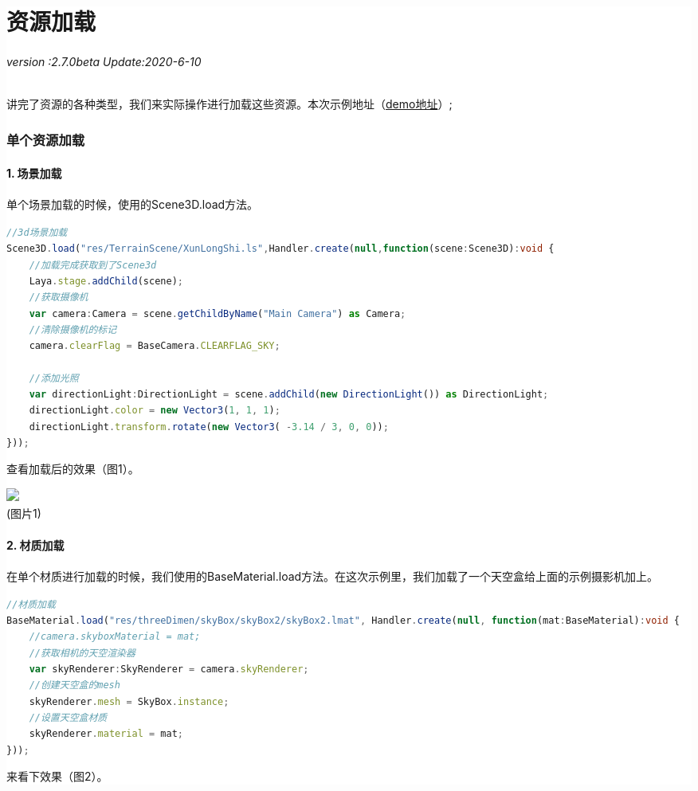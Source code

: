 # 资源加载

###### *version :2.7.0beta   Update:2020-6-10*

讲完了资源的各种类型，我们来实际操作进行加载这些资源。本次示例地址（[demo地址](https://layaair.ldc.layabox.com/demo2/?language=ch&category=3d&group=Resource&name=LoadResourceDemo)）;

### 单个资源加载

#### 1. 场景加载

单个场景加载的时候，使用的Scene3D.load方法。

```typescript
//3d场景加载
Scene3D.load("res/TerrainScene/XunLongShi.ls",Handler.create(null,function(scene:Scene3D):void {
    //加载完成获取到了Scene3d
    Laya.stage.addChild(scene);
    //获取摄像机
    var camera:Camera = scene.getChildByName("Main Camera") as Camera;
    //清除摄像机的标记
	camera.clearFlag = BaseCamera.CLEARFLAG_SKY;
    
    //添加光照
    var directionLight:DirectionLight = scene.addChild(new DirectionLight()) as DirectionLight;
    directionLight.color = new Vector3(1, 1, 1);
    directionLight.transform.rotate(new Vector3( -3.14 / 3, 0, 0));
}));
```

查看加载后的效果（图1）。

![](img/1.png)<br>(图片1)

#### 2. 材质加载

在单个材质进行加载的时候，我们使用的BaseMaterial.load方法。在这次示例里，我们加载了一个天空盒给上面的示例摄影机加上。

```typescript
//材质加载		
BaseMaterial.load("res/threeDimen/skyBox/skyBox2/skyBox2.lmat", Handler.create(null, function(mat:BaseMaterial):void {
    //camera.skyboxMaterial = mat;
    //获取相机的天空渲染器
    var skyRenderer:SkyRenderer = camera.skyRenderer;
    //创建天空盒的mesh
    skyRenderer.mesh = SkyBox.instance;
    //设置天空盒材质
    skyRenderer.material = mat;
}));
```

来看下效果（图2）。

